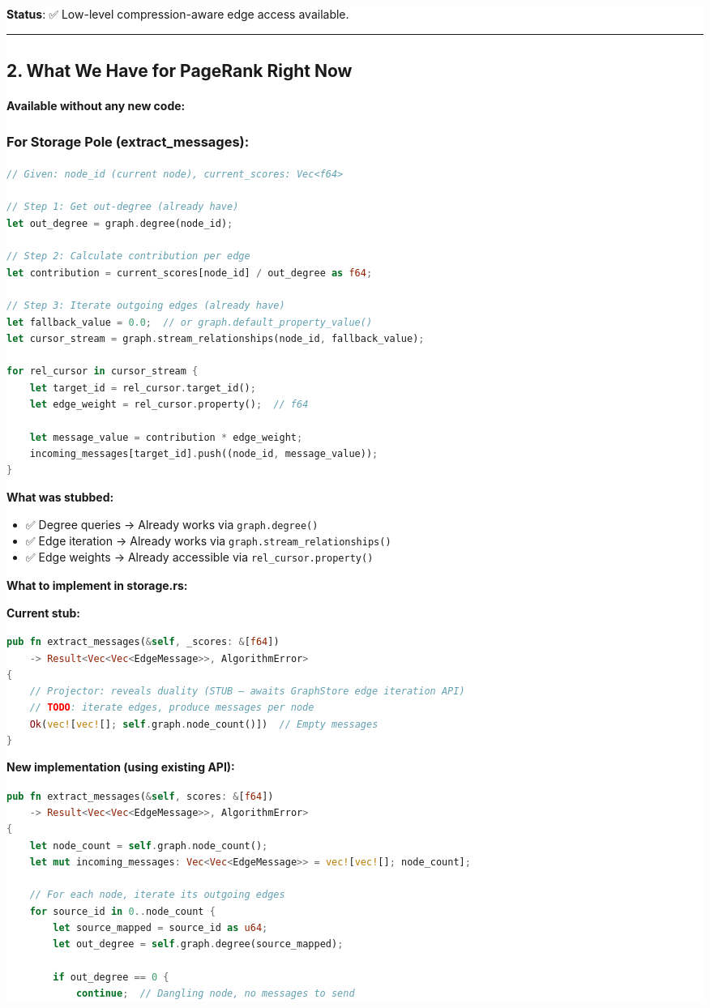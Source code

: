 **Status**: ✅ Low-level compression-aware edge access available.

---

## 2. What We Have for PageRank Right Now

**Available without any new code:**

### For Storage Pole (extract_messages):

```rust
// Given: node_id (current node), current_scores: Vec<f64>

// Step 1: Get out-degree (already have)
let out_degree = graph.degree(node_id);

// Step 2: Calculate contribution per edge
let contribution = current_scores[node_id] / out_degree as f64;

// Step 3: Iterate outgoing edges (already have)
let fallback_value = 0.0;  // or graph.default_property_value()
let cursor_stream = graph.stream_relationships(node_id, fallback_value);

for rel_cursor in cursor_stream {
    let target_id = rel_cursor.target_id();
    let edge_weight = rel_cursor.property();  // f64

    let message_value = contribution * edge_weight;
    incoming_messages[target_id].push((node_id, message_value));
}
```

**What was stubbed:**

- ✅ Degree queries → Already works via `graph.degree()`
- ✅ Edge iteration → Already works via `graph.stream_relationships()`
- ✅ Edge weights → Already accessible via `rel_cursor.property()`

**What to implement in storage.rs:**

**Current stub:**

```rust
pub fn extract_messages(&self, _scores: &[f64])
    -> Result<Vec<Vec<EdgeMessage>>, AlgorithmError>
{
    // Projector: reveals duality (STUB — awaits GraphStore edge iteration API)
    // TODO: iterate edges, produce messages per node
    Ok(vec![vec![]; self.graph.node_count()])  // Empty messages
}
```

**New implementation (using existing API):**

```rust
pub fn extract_messages(&self, scores: &[f64])
    -> Result<Vec<Vec<EdgeMessage>>, AlgorithmError>
{
    let node_count = self.graph.node_count();
    let mut incoming_messages: Vec<Vec<EdgeMessage>> = vec![vec![]; node_count];

    // For each node, iterate its outgoing edges
    for source_id in 0..node_count {
        let source_mapped = source_id as u64;
        let out_degree = self.graph.degree(source_mapped);

        if out_degree == 0 {
            continue;  // Dangling node, no messages to send
```